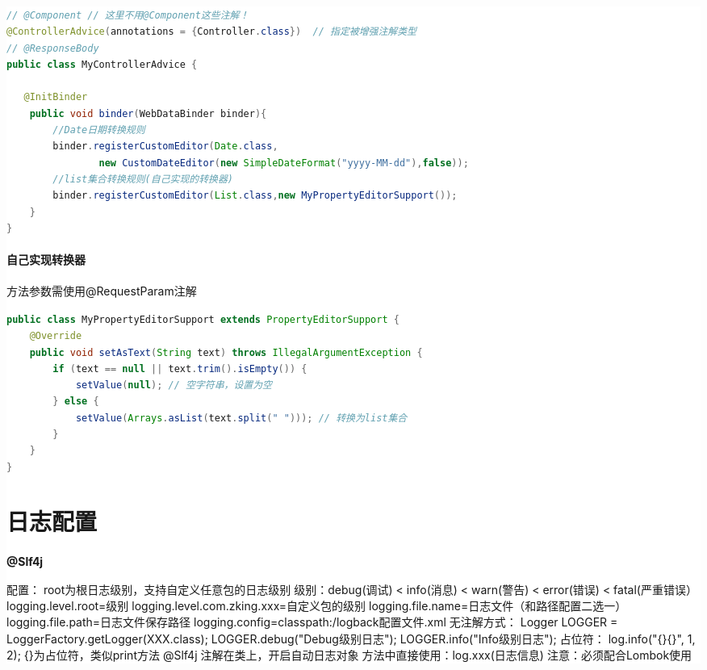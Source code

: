```java
// @Component // 这里不用@Component这些注解！
@ControllerAdvice(annotations = {Controller.class})  // 指定被增强注解类型
// @ResponseBody
public class MyControllerAdvice {

   @InitBinder
    public void binder(WebDataBinder binder){
        //Date日期转换规则
        binder.registerCustomEditor(Date.class,
                new CustomDateEditor(new SimpleDateFormat("yyyy-MM-dd"),false));
        //list集合转换规则(自己实现的转换器)
        binder.registerCustomEditor(List.class,new MyPropertyEditorSupport());
    }
}
```





#### 自己实现转换器

方法参数需使用@RequestParam注解

```java
public class MyPropertyEditorSupport extends PropertyEditorSupport {
    @Override
    public void setAsText(String text) throws IllegalArgumentException {
        if (text == null || text.trim().isEmpty()) {
            setValue(null); // 空字符串，设置为空
        } else {
            setValue(Arrays.asList(text.split(" "))); // 转换为list集合
        }
    }
}
```











# 日志配置

**@Slf4j**

配置：
		root为根日志级别，支持自定义任意包的日志级别
		级别：debug(调试) < info(消息) < warn(警告) < error(错误) < fatal(严重错误）
		logging.level.root=级别
		logging.level.com.zking.xxx=自定义包的级别
		logging.file.name=日志文件（和路径配置二选一）
		logging.file.path=日志文件保存路径
		logging.config=classpath:/logback配置文件.xml
	无注解方式：
		Logger LOGGER = LoggerFactory.getLogger(XXX.class);
		LOGGER.debug("Debug级别日志");
		LOGGER.info("Info级别日志");
	占位符：
		log.info("{}{}", 1, 2);
		{}为占位符，类似print方法
	@Slf4j
		注解在类上，开启自动日志对象
		方法中直接使用：log.xxx(日志信息)
		注意：必须配合Lombok使用
